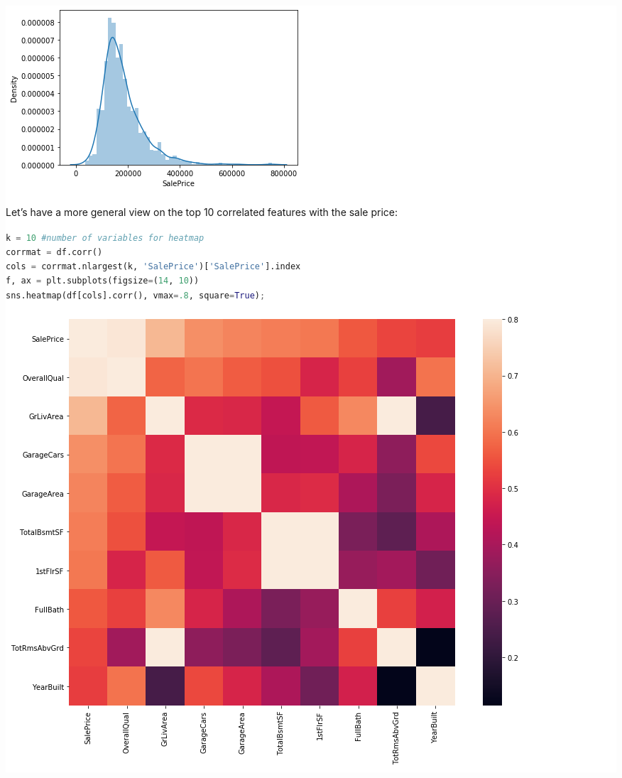     
![png](output_10_1.png)
    


Let’s have a more general view on the top 10 correlated features with the sale price:


```python
k = 10 #number of variables for heatmap
corrmat = df.corr()
cols = corrmat.nlargest(k, 'SalePrice')['SalePrice'].index
f, ax = plt.subplots(figsize=(14, 10))
sns.heatmap(df[cols].corr(), vmax=.8, square=True);
```


    
![png](output_12_0.png)
    